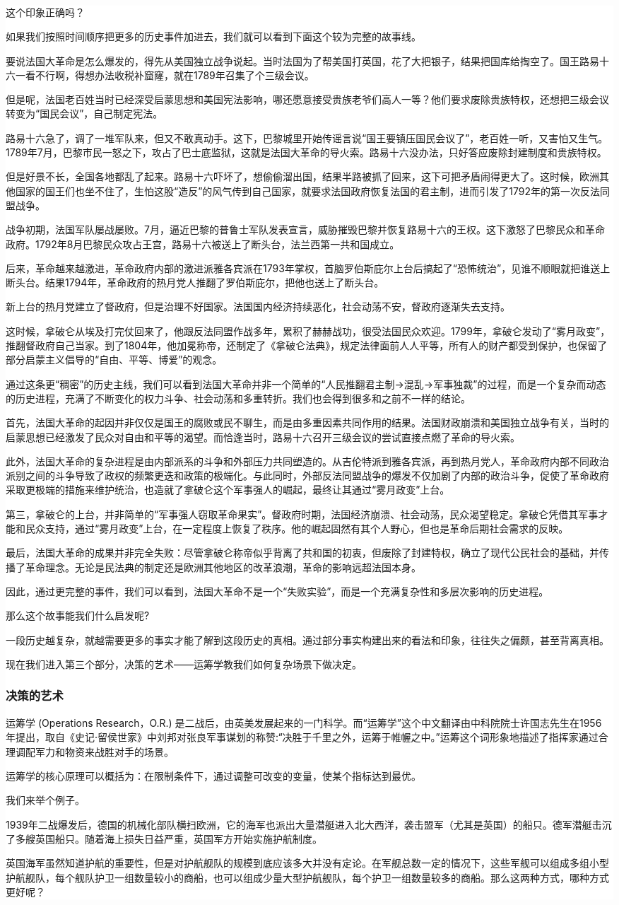 这个印象正确吗？

如果我们按照时间顺序把更多的历史事件加进去，我们就可以看到下面这个较为完整的故事线。

要说法国大革命是怎么爆发的，得先从美国独立战争说起。当时法国为了帮美国打英国，花了大把银子，结果把国库给掏空了。国王路易十六一看不行啊，得想办法收税补窟窿，就在1789年召集了个三级会议。

但是呢，法国老百姓当时已经深受启蒙思想和美国宪法影响，哪还愿意接受贵族老爷们高人一等？他们要求废除贵族特权，还想把三级会议转变为“国民会议”，自己制定宪法。

路易十六急了，调了一堆军队来，但又不敢真动手。这下，巴黎城里开始传谣言说“国王要镇压国民会议了”，老百姓一听，又害怕又生气。1789年7月，巴黎市民一怒之下，攻占了巴士底监狱，这就是法国大革命的导火索。路易十六没办法，只好答应废除封建制度和贵族特权。

但是好景不长，全国各地都乱了起来。路易十六吓坏了，想偷偷溜出国，结果半路被抓了回来，这下可把矛盾闹得更大了。这时候，欧洲其他国家的国王们也坐不住了，生怕这股“造反”的风气传到自己国家，就要求法国政府恢复法国的君主制，进而引发了1792年的第一次反法同盟战争。

战争初期，法国军队屡战屡败。7月，逼近巴黎的普鲁士军队发表宣言，威胁摧毁巴黎并恢复路易十六的王权。这下激怒了巴黎民众和革命政府。1792年8月巴黎民众攻占王宫，路易十六被送上了断头台，法兰西第一共和国成立。

后来，革命越来越激进，革命政府内部的激进派雅各宾派在1793年掌权，首脑罗伯斯庇尔上台后搞起了“恐怖统治”，见谁不顺眼就把谁送上断头台。结果1794年，革命政府的热月党人推翻了罗伯斯庇尔，把他也送上了断头台。

新上台的热月党建立了督政府，但是治理不好国家。法国国内经济持续恶化，社会动荡不安，督政府逐渐失去支持。

这时候，拿破仑从埃及打完仗回来了，他跟反法同盟作战多年，累积了赫赫战功，很受法国民众欢迎。1799年，拿破仑发动了“雾月政变”，推翻督政府自己当家。到了1804年，他加冕称帝，还制定了《拿破仑法典》，规定法律面前人人平等，所有人的财产都受到保护，也保留了部分启蒙主义倡导的“自由、平等、博爱”的观念。

通过这条更“稠密”的历史主线，我们可以看到法国大革命并非一个简单的“人民推翻君主制→混乱→军事独裁”的过程，而是一个复杂而动态的历史进程，充满了不断变化的权力斗争、社会动荡和多重转折。我们也会得到很多和之前不一样的结论。

首先，法国大革命的起因并非仅仅是国王的腐败或民不聊生，而是由多重因素共同作用的结果。法国财政崩溃和美国独立战争有关，当时的启蒙思想已经激发了民众对自由和平等的渴望。而恰逢当时，路易十六召开三级会议的尝试直接点燃了革命的导火索。

此外，法国大革命的复杂进程是由内部派系的斗争和外部压力共同塑造的。从吉伦特派到雅各宾派，再到热月党人，革命政府内部不同政治派别之间的斗争导致了政权的频繁更迭和政策的极端化。与此同时，外部反法同盟战争的爆发不仅加剧了内部的政治斗争，促使了革命政府采取更极端的措施来维护统治，也造就了拿破仑这个军事强人的崛起，最终让其通过“雾月政变”上台。

第三，拿破仑的上台，并非简单的“军事强人窃取革命果实”。督政府时期，法国经济崩溃、社会动荡，民众渴望稳定。拿破仑凭借其军事才能和民众支持，通过“雾月政变”上台，在一定程度上恢复了秩序。他的崛起固然有其个人野心，但也是革命后期社会需求的反映。

最后，法国大革命的成果并非完全失败：尽管拿破仑称帝似乎背离了共和国的初衷，但废除了封建特权，确立了现代公民社会的基础，并传播了革命理念。无论是民法典的制定还是欧洲其他地区的改革浪潮，革命的影响远超法国本身。

因此，通过更完整的事件，我们可以看到，法国大革命不是一个“失败实验”，而是一个充满复杂性和多层次影响的历史进程。

那么这个故事能我们什么启发呢?

一段历史越复杂，就越需要更多的事实才能了解到这段历史的真相。通过部分事实构建出来的看法和印象，往往失之偏颇，甚至背离真相。

现在我们进入第三个部分，决策的艺术——运筹学教我们如何复杂场景下做决定。

### 决策的艺术

运筹学 (Operations Research，O.R.) 是二战后，由英美发展起来的一门科学。而“运筹学”这个中文翻译由中科院院士许国志先生在1956 年提出，取自《史记·留侯世家》中刘邦对张良军事谋划的称赞:“决胜于千里之外，运筹于帷幄之中。”运筹这个词形象地描述了指挥家通过合理调配军力和物资来战胜对手的场景。

运筹学的核心原理可以概括为：在限制条件下，通过调整可改变的变量，使某个指标达到最优。

我们来举个例子。

1939年二战爆发后，德国的机械化部队横扫欧洲，它的海军也派出大量潜艇进入北大西洋，袭击盟军（尤其是英国）的船只。德军潜艇击沉了多艘英国船只。随着海上损失日益严重，英国军方开始实施护航制度。

英国海军虽然知道护航的重要性，但是对护航舰队的规模到底应该多大并没有定论。在军舰总数一定的情况下，这些军舰可以组成多组小型护航舰队，每个舰队护卫一组数量较小的商船，也可以组成少量大型护航舰队，每个护卫一组数量较多的商船。那么这两种方式，哪种方式更好呢？
